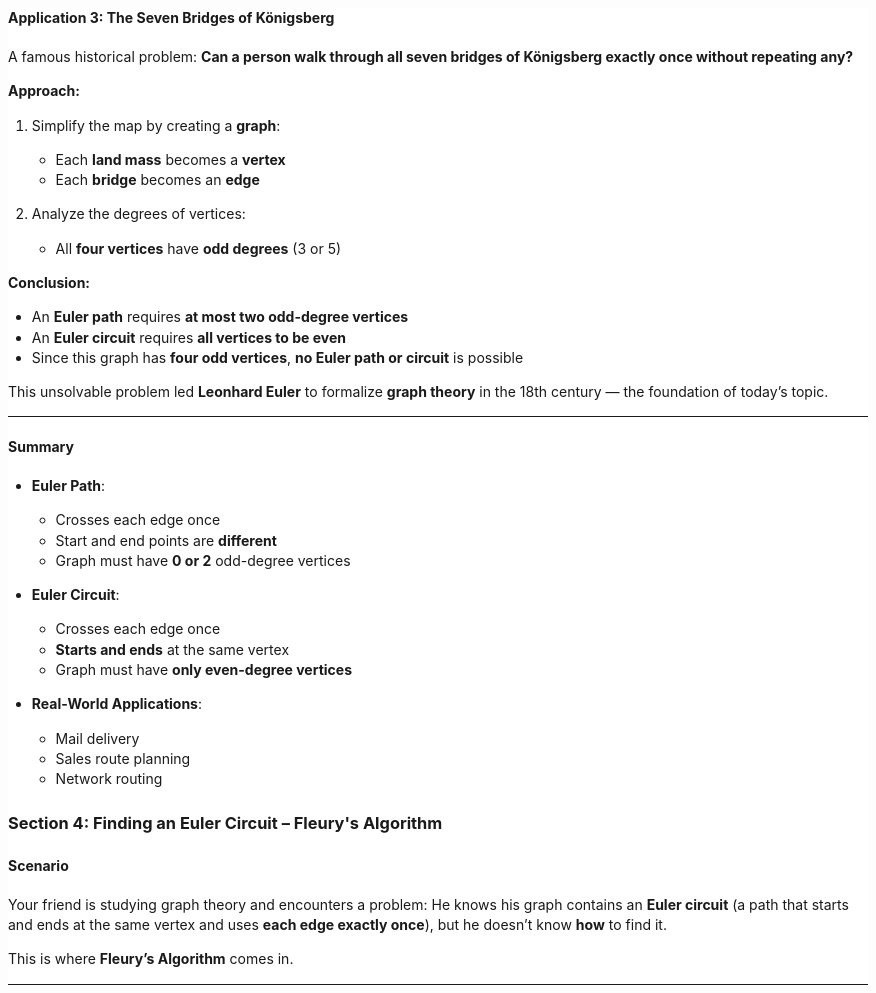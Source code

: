 
#### Application 3: The Seven Bridges of Königsberg

A famous historical problem:
**Can a person walk through all seven bridges of Königsberg exactly once without repeating any?**

**Approach:**

1. Simplify the map by creating a **graph**:

   * Each **land mass** becomes a **vertex**
   * Each **bridge** becomes an **edge**

2. Analyze the degrees of vertices:

   * All **four vertices** have **odd degrees** (3 or 5)

**Conclusion:**

* An **Euler path** requires **at most two odd-degree vertices**
* An **Euler circuit** requires **all vertices to be even**
* Since this graph has **four odd vertices**, **no Euler path or circuit** is possible

This unsolvable problem led **Leonhard Euler** to formalize **graph theory** in the 18th century — the foundation of today’s topic.

---

#### Summary

* **Euler Path**:

  * Crosses each edge once
  * Start and end points are **different**
  * Graph must have **0 or 2** odd-degree vertices

* **Euler Circuit**:

  * Crosses each edge once
  * **Starts and ends** at the same vertex
  * Graph must have **only even-degree vertices**

* **Real-World Applications**:

  * Mail delivery
  * Sales route planning
  * Network routing


### Section 4: Finding an Euler Circuit – Fleury's Algorithm

#### Scenario

Your friend is studying graph theory and encounters a problem:
He knows his graph contains an **Euler circuit** (a path that starts and ends at the same vertex and uses **each edge exactly once**), but he doesn’t know **how** to find it.

This is where **Fleury’s Algorithm** comes in.

---